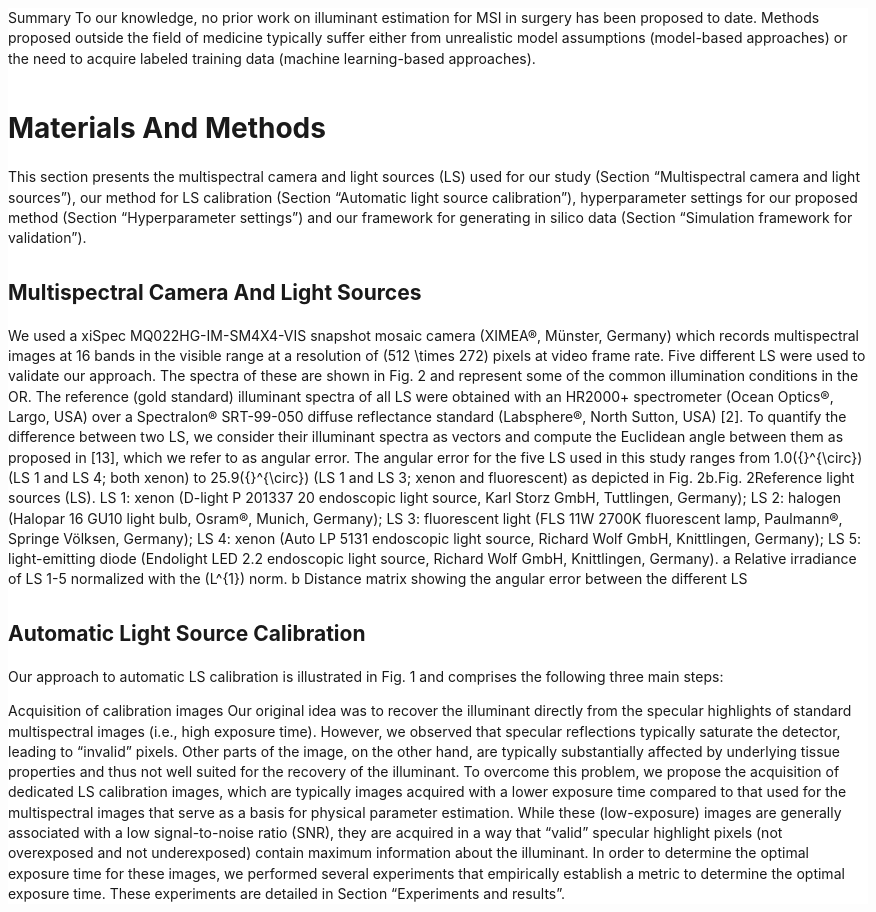 Summary To our knowledge, no prior work on illuminant estimation for MSI in surgery has been proposed to date. Methods proposed outside the field of medicine typically suffer either from unrealistic model assumptions (model-based approaches) or the need to acquire labeled training data (machine learning-based approaches).

# Materials And Methods

This section presents the multispectral camera and light sources (LS) used for our study (Section “Multispectral camera and light sources”), our method for LS calibration (Section “Automatic light source calibration”), hyperparameter settings for our proposed method (Section “Hyperparameter settings”) and our framework for generating in silico data (Section “Simulation framework for validation”).

## Multispectral Camera And Light Sources

We used a xiSpec MQ022HG-IM-SM4X4-VIS snapshot mosaic camera (XIMEA®, Münster, Germany) which records multispectral images at 16 bands in the visible range at a resolution of \(512 \times 272\)  pixels at video frame rate. Five different LS were used to validate our approach. The spectra of these are shown in Fig. 2 and represent some of the common illumination conditions in the OR. The reference (gold standard) illuminant spectra of all LS were obtained with an HR2000+ spectrometer (Ocean Optics®, Largo, USA) over a Spectralon® SRT-99-050 diffuse reflectance standard (Labsphere®, North Sutton, USA) [2]. To quantify the difference between two LS, we consider their illuminant spectra as vectors and compute the Euclidean angle between them as proposed in [13], which we refer to as angular error. The angular error for the five LS used in this study ranges from 1.0\({}^{\circ}\)  (LS 1 and LS 4; both xenon) to 25.9\({}^{\circ}\)  (LS 1 and LS 3; xenon and fluorescent) as depicted in Fig. 2b.Fig. 2Reference light sources (LS). LS 1: xenon (D-light P 201337 20 endoscopic light source, Karl Storz GmbH, Tuttlingen, Germany); LS 2: halogen (Halopar 16 GU10 light bulb, Osram®, Munich, Germany); LS 3: fluorescent light (FLS 11W 2700K fluorescent lamp, Paulmann®, Springe Völksen, Germany); LS 4: xenon (Auto LP 5131 endoscopic light source, Richard Wolf GmbH, Knittlingen, Germany); LS 5: light-emitting diode (Endolight LED 2.2 endoscopic light source, Richard Wolf GmbH, Knittlingen, Germany). a Relative irradiance of LS 1-5 normalized with the \(L^{1}\)  norm. b Distance matrix showing the angular error between the different LS

## Automatic Light Source Calibration

Our approach to automatic LS calibration is illustrated in Fig. 1 and comprises the following three main steps:

Acquisition of calibration images Our original idea was to recover the illuminant directly from the specular highlights of standard multispectral images (i.e., high exposure time). However, we observed that specular reflections typically saturate the detector, leading to “invalid” pixels. Other parts of the image, on the other hand, are typically substantially affected by underlying tissue properties and thus not well suited for the recovery of the illuminant. To overcome this problem, we propose the acquisition of dedicated LS calibration images, which are typically images acquired with a lower exposure time compared to that used for the multispectral images that serve as a basis for physical parameter estimation. While these (low-exposure) images are generally associated with a low signal-to-noise ratio (SNR), they are acquired in a way that “valid” specular highlight pixels (not overexposed and not underexposed) contain maximum information about the illuminant. In order to determine the optimal exposure time for these images, we performed several experiments that empirically establish a metric to determine the optimal exposure time. These experiments are detailed in Section “Experiments and results”.
